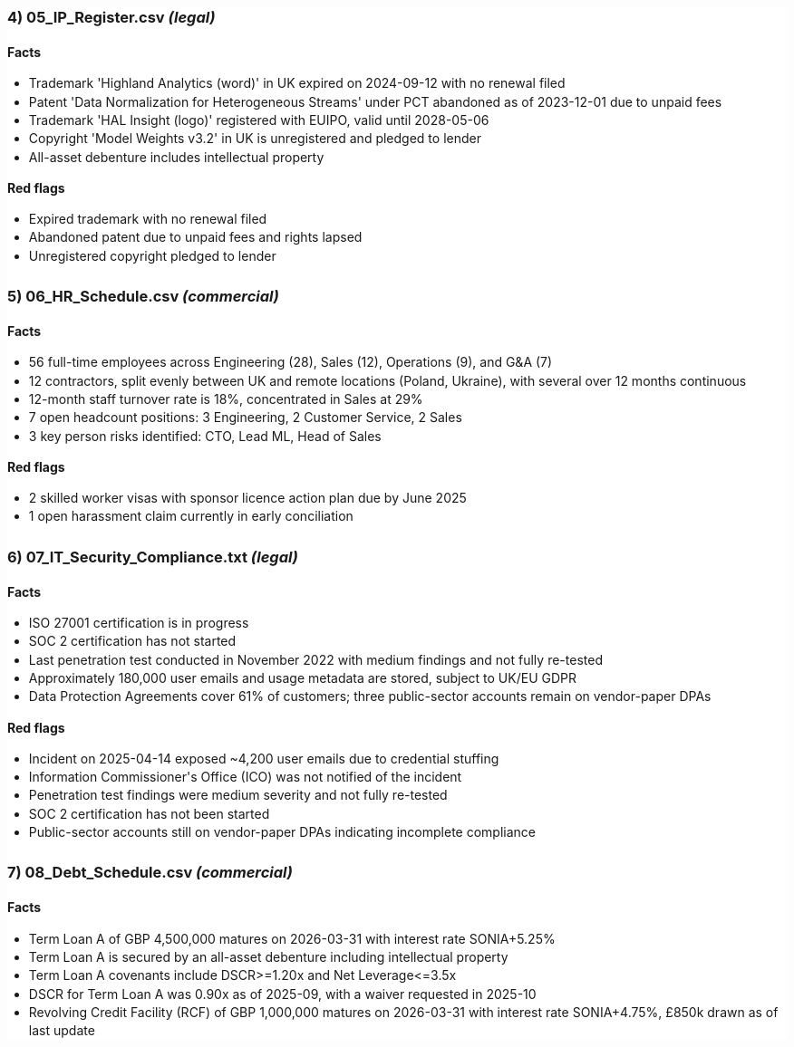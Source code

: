 ### 4) 05_IP_Register.csv  _(legal)_
**Facts**
- Trademark 'Highland Analytics (word)' in UK expired on 2024-09-12 with no renewal filed
- Patent 'Data Normalization for Heterogeneous Streams' under PCT abandoned as of 2023-12-01 due to unpaid fees
- Trademark 'HAL Insight (logo)' registered with EUIPO, valid until 2028-05-06
- Copyright 'Model Weights v3.2' in UK is unregistered and pledged to lender
- All-asset debenture includes intellectual property

**Red flags**
- Expired trademark with no renewal filed
- Abandoned patent due to unpaid fees and rights lapsed
- Unregistered copyright pledged to lender

### 5) 06_HR_Schedule.csv  _(commercial)_
**Facts**
- 56 full-time employees across Engineering (28), Sales (12), Operations (9), and G&A (7)
- 12 contractors, split evenly between UK and remote locations (Poland, Ukraine), with several over 12 months continuous
- 12-month staff turnover rate is 18%, concentrated in Sales at 29%
- 7 open headcount positions: 3 Engineering, 2 Customer Service, 2 Sales
- 3 key person risks identified: CTO, Lead ML, Head of Sales

**Red flags**
- 2 skilled worker visas with sponsor licence action plan due by June 2025
- 1 open harassment claim currently in early conciliation

### 6) 07_IT_Security_Compliance.txt  _(legal)_
**Facts**
- ISO 27001 certification is in progress
- SOC 2 certification has not started
- Last penetration test conducted in November 2022 with medium findings and not fully re-tested
- Approximately 180,000 user emails and usage metadata are stored, subject to UK/EU GDPR
- Data Protection Agreements cover 61% of customers; three public-sector accounts remain on vendor-paper DPAs

**Red flags**
- Incident on 2025-04-14 exposed ~4,200 user emails due to credential stuffing
- Information Commissioner's Office (ICO) was not notified of the incident
- Penetration test findings were medium severity and not fully re-tested
- SOC 2 certification has not been started
- Public-sector accounts still on vendor-paper DPAs indicating incomplete compliance

### 7) 08_Debt_Schedule.csv  _(commercial)_
**Facts**
- Term Loan A of GBP 4,500,000 matures on 2026-03-31 with interest rate SONIA+5.25%
- Term Loan A is secured by an all-asset debenture including intellectual property
- Term Loan A covenants include DSCR>=1.20x and Net Leverage<=3.5x
- DSCR for Term Loan A was 0.90x as of 2025-09, with a waiver requested in 2025-10
- Revolving Credit Facility (RCF) of GBP 1,000,000 matures on 2026-03-31 with interest rate SONIA+4.75%, £850k drawn as of last update
